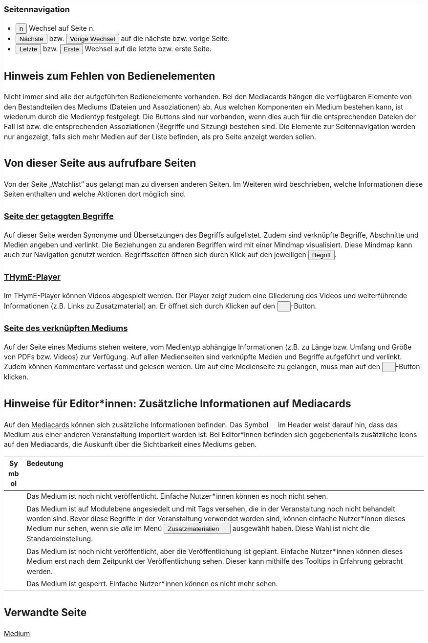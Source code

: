 ### Seitennavigation
* <button name="button">n</button> Wechsel auf Seite n.
* <button name="button">Nächste</button> bzw. <button name="button">Vorige Wechsel</button> auf die nächste bzw. vorige Seite.
* <button name="button">Letzte</button> bzw. <button name="button">Erste</button> Wechsel auf die letzte bzw. erste Seite.

## Hinweis zum Fehlen von Bedienelementen
Nicht immer sind alle der aufgeführten Bedienelemente vorhanden. Bei den Mediacards hängen die verfügbaren Elemente von den Bestandteilen des Mediums (Dateien und Assoziationen) ab. Aus welchen Komponenten ein Medium bestehen kann, ist wiederum durch die Medientyp festgelegt. Die Buttons sind nur vorhanden, wenn dies auch für die entsprechenden Dateien der Fall ist bzw. die entsprechenden Assoziationen (Begriffe und Sitzung) bestehen sind. Die Elemente zur Seitennavigation werden nur angezeigt, falls sich mehr Medien auf der Liste befinden, als pro Seite anzeigt werden sollen.

## Von dieser Seite aus aufrufbare Seiten
Von der Seite „Watchlist“ aus gelangt man zu diversen anderen Seiten. Im Weiteren wird beschrieben, welche Informationen diese Seiten enthalten und welche Aktionen dort möglich sind.

### [Seite der getaggten Begriffe](tag.md)
Auf dieser Seite werden Synonyme und Übersetzungen des Begriffs aufgelistet. Zudem sind verknüpfte Begriffe, Abschnitte und Medien angeben und verlinkt. Die Beziehungen zu anderen Begriffen wird mit einer Mindmap visualisiert. Diese Mindmap kann auch zur Navigation genutzt werden. Begriffsseiten öffnen sich durch Klick auf den jeweiligen <a href="/mampf/de/mampf-pages/tag" target="_self"><button name="button">Begriff</button></a>.

### [THymE-Player](thyme.md)
Im THymE-Player können Videos abgespielt werden. Der Player zeigt zudem eine Gliederung des Videos und weiterführende Informationen (z.B. Links zu Zusatzmaterial) an. Er öffnet sich durch Klicken auf den <button name="button"><a href="/mampf/de/mampf-pages/thyme" target="_self"><img src="https://media.githubusercontent.com/media/MaMpf-HD/mampf/docs/docs/static/img/play-arrow.png" width="12" height="12"/></a></button>-Button.

### [Seite des verknüpften Mediums](medium.md)
Auf der Seite eines Mediums stehen weitere, vom Medientyp abhängige Informationen (z.B. zu Länge bzw. Umfang und Größe von PDFs bzw. Videos) zur Verfügung. Auf allen Medienseiten sind verknüpfte Medien und Begriffe aufgeführt und verlinkt. Zudem können Kommentare verfasst und gelesen werden. Um auf eine Medienseite zu gelangen, muss man auf den <button name="button"><a href="/mampf/de/mampf-pages/medium" target="_self"><img src="https://media.githubusercontent.com/media/MaMpf-HD/mampf/docs/docs/static/img/info-black.png" width="12" height="12"/></a></button>-Button klicken.

## Hinweise für Editor*innen: Zusätzliche Informationen auf Mediacards

Auf den [Mediacards](mediacard) können sich zusätzliche Informationen befinden. Das Symbol <img src="https://media.githubusercontent.com/media/MaMpf-HD/mampf/docs/docs/static/img/file-import-solid.png" width="12" height="12"/> im Header weist darauf hin, dass das Medium aus einer anderen Veranstaltung importiert worden ist. Bei Editor\*innen befinden sich gegebenenfalls zusätzliche Icons auf den Mediacards, die Auskunft über die Sichtbarkeit eines Mediums geben.

| Symbol | Bedeutung |
| :---: | :--- |
| <img src="https://media.githubusercontent.com/media/MaMpf-HD/mampf/docs/docs/static/img/eye-slash-solid-red.png" width="12" height="12"/> | Das Medium ist noch nicht veröffentlicht. Einfache Nutzer*innen können es noch nicht sehen. |
| <img src="https://media.githubusercontent.com/media/MaMpf-HD/mampf/docs/docs/static/img/eye-slash-solid-blue.png" width="12" height="12"/> | Das Medium ist auf Modulebene angesiedelt und mit Tags versehen, die in der Veranstaltung noch nicht behandelt worden sind. Bevor diese Begriffe in der Veranstaltung verwendet worden sind, können einfache Nutzer\*innen dieses Medium nur sehen, wenn sie *alle* im Menü <button name="button">Zusatzmaterialien <img src="https://media.githubusercontent.com/media/MaMpf-HD/mampf/docs/docs/static/img/arrow-drop-down.png" width="12" height="12"/></button> ausgewählt haben. Diese Wahl ist nicht die Standardeinstellung. |
| <img src="https://media.githubusercontent.com/media/MaMpf-HD/mampf/docs/docs/static/img/calendar-check-solid-red.png" width="12" height="12"/> | Das Medium ist noch nicht veröffentlicht, aber die Veröffentlichung ist geplant. Einfache Nutzer*innen können dieses Medium erst nach dem Zeitpunkt der Veröffentlichung sehen. Dieser kann mithilfe des Tooltips in Erfahrung gebracht werden. |
| <img src="https://media.githubusercontent.com/media/MaMpf-HD/mampf/docs/docs/static/img/lock-solid-red.png" width="12" height="12"/> | Das Medium ist gesperrt. Einfache Nutzer*innen können es nicht mehr sehen. |

## Verwandte Seite
[Medium](medium)
